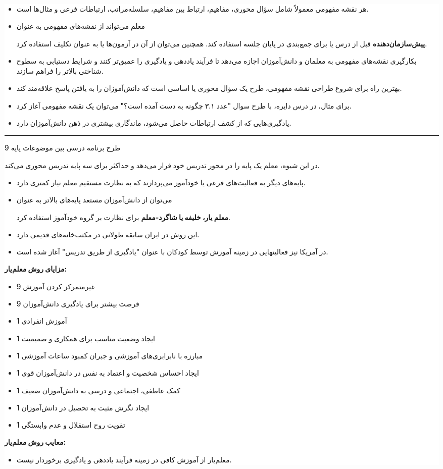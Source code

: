 - هر نقشه مفهومی معمولاً شامل سؤال محوری، مفاهیم، ارتباط بین مفاهیم، سلسله‌مراتب، ارتباطات فرعی و مثال‌ها است.
    
- معلم می‌تواند از نقشه‌های مفهومی به عنوان
    
    **پیش‌سازمان‌دهنده** قبل از درس یا برای جمع‌بندی در پایان جلسه استفاده کند. همچنین می‌توان از آن در آزمون‌ها یا به عنوان تکلیف استفاده کرد.
    
- بکارگیری نقشه‌های مفهومی به معلمان و دانش‌آموزان اجازه می‌دهد تا فرآیند یاددهی و یادگیری را عمیق‌تر کنند و شرایط دستیابی به سطوح شناختی بالاتر را فراهم سازند.
    
- بهترین راه برای شروع طراحی نقشه مفهومی، طرح یک سؤال محوری یا اساسی است که دانش‌آموزان را به یافتن پاسخ علاقه‌مند کند.
    
- برای مثال، در درس دایره، با طرح سوال "عدد ۳.۱ چگونه به دست آمده است؟" می‌توان یک نقشه مفهومی آغاز کرد.
    
- یادگیری‌هایی که از کشف ارتباطات حاصل می‌شود، ماندگاری بیشتری در ذهن دانش‌آموزان دارد.
    

---

طرح برنامه درسی بین موضوعات پایه 9

در این شیوه، معلم یک پایه را در محور تدریس خود قرار می‌دهد و حداکثر برای سه پایه تدریس محوری می‌کند.

- پایه‌های دیگر به فعالیت‌های فرعی یا خودآموز می‌پردازند که به نظارت مستقیم معلم نیاز کمتری دارد.
    
- می‌توان از دانش‌آموزان مستعد پایه‌های بالاتر به عنوان
    
    **معلم‌ یار، خلیفه یا شاگرد-معلم** برای نظارت بر گروه خودآموز استفاده کرد.
    
- این روش در ایران سابقه طولانی در مکتب‌خانه‌های قدیمی دارد.
    
- در آمریکا نیز فعالیتهایی در زمینه آموزش توسط کودکان با عنوان "یادگیری از طریق تدریس" آغاز شده است.
    

**مزایای روش معلم‌یار:**

- غیرمتمرکز کردن آموزش 9
    
- فرصت بیشتر برای یادگیری دانش‌آموزان 9
    
- آموزش انفرادی 1
    
- ایجاد وضعیت مناسب برای همکاری و صمیمیت 1
    
- مبارزه با نابرابری‌های آموزشی و جبران کمبود ساعات آموزشی 1
    
- ایجاد احساس شخصیت و اعتماد به نفس در دانش‌آموزان قوی 1
    
- کمک عاطفی، اجتماعی و درسی به دانش‌آموزان ضعیف 1
    
- ایجاد نگرش مثبت به تحصیل در دانش‌آموزان 1
    
- تقویت روح استقلال و عدم وابستگی 1
    

**معایب روش معلم‌یار:**

- معلم‌یار از آموزش کافی در زمینه فرآیند یاددهی و یادگیری برخوردار نیست.
    